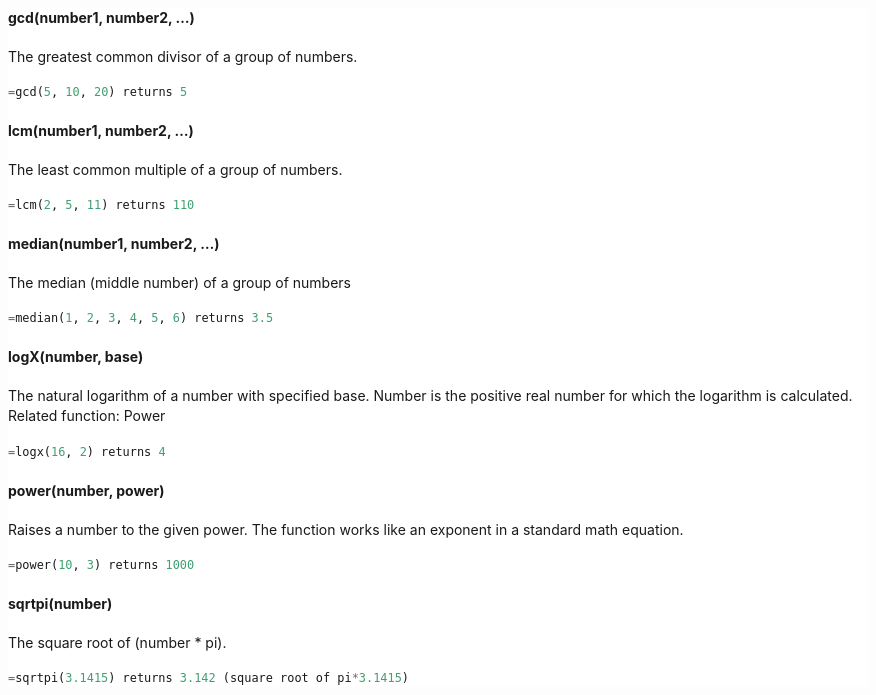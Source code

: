 #### __gcd(number1, number2, …)__ ####

The greatest common divisor of a group of numbers.


```python
=gcd(5, 10, 20) returns 5

```

#### __lcm(number1, number2, …)__ ####

The least common multiple of a group of numbers.


```python
=lcm(2, 5, 11) returns 110

```

#### __median(number1, number2, …)__ ####

The median (middle number) of a group of numbers


```python
=median(1, 2, 3, 4, 5, 6) returns 3.5

```

#### __logX(number, base)__ ####

The natural logarithm of a number with specified base. Number is the positive real number for which the logarithm is calculated. Related function: Power


```python
=logx(16, 2) returns 4

```

#### __power(number, power)__ ####

Raises a number to the given power. The function works like an exponent in a standard math equation.


```python
=power(10, 3) returns 1000

```

#### __sqrtpi(number)__ ####

The square root of (number * pi).


```python
=sqrtpi(3.1415) returns 3.142 (square root of pi*3.1415)

```
